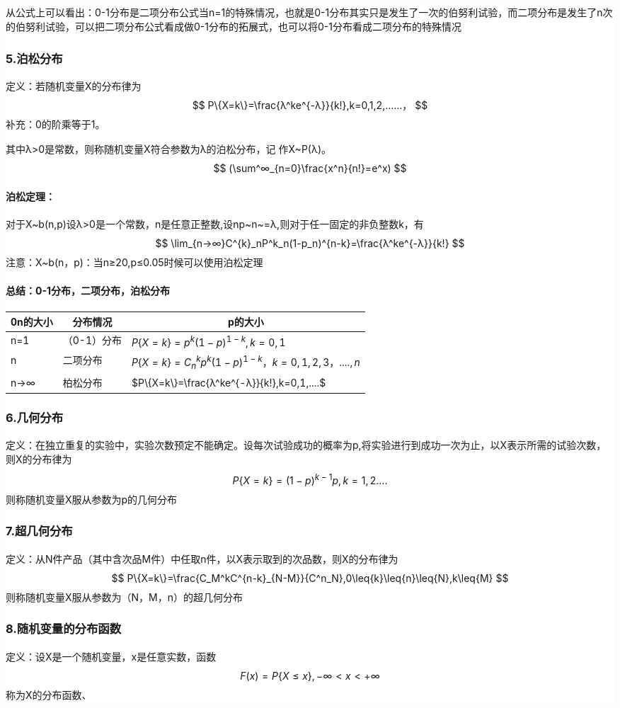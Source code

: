 从公式上可以看出：0-1分布是二项分布公式当n=1的特殊情况，也就是0-1分布其实只是发生了一次的伯努利试验，而二项分布是发生了n次的伯努利试验，可以把二项分布公式看成做0-1分布的拓展式，也可以将0-1分布看成二项分布的特殊情况

### 5.泊松分布

定义：若随机变量X的分布律为
$$
P\{X=k\}=\frac{λ^ke^{-λ}}{k!},k=0,1,2,……，
$$
补充：0的阶乘等于1。

其中λ>0是常数，则称随机变量X符合参数为λ的泊松分布，记 作X~P(λ)。
$$
(\sum^∞_{n=0}\frac{x^n}{n!}=e^x)
$$

#### 泊松定理：

对于X\~b(n,p)设λ>0是一个常数，n是任意正整数,设np~n~=λ,则对于任一固定的非负整数k，有
$$
\lim_{n->∞}C^{k}_nP^k_n(1-p_n)^{n-k}=\frac{λ^ke^{-λ}}{k!}
$$
注意：X~b(n，p)：当n$\geq$20,p$\leq$0.05时候可以使用泊松定理

#### 总结：0-1分布，二项分布，泊松分布

| 0n的大小 | 分布情况    | p的大小                                           |
| -------- | ----------- | ------------------------------------------------- |
| n=1      | （0-1）分布 | $P\{X=k\}=p^k(1-p)^{1-k},k=0,1$                   |
| n        | 二项分布    | $P\{X=k\}=C_n^kp^k(1-p)^{1-k}，k=0,1,2,3，....,n$ |
| n->∞     | 柏松分布    | $P\{X=k\}=\frac{λ^ke^{-λ}}{k!},k=0,1,....$        |

### 6.几何分布

定义：在独立重复的实验中，实验次数预定不能确定。设每次试验成功的概率为p,将实验进行到成功一次为止，以X表示所需的试验次数，则X的分布律为
$$
P\{X=k\}=(1-p)^{k-1}p,k=1,2....
$$
则称随机变量X服从参数为p的几何分布

### 7.超几何分布

定义：从N件产品（其中含次品M件）中任取n件，以X表示取到的次品数，则X的分布律为
$$
P\{X=k\}=\frac{C_M^kC^{n-k}_{N-M}}{C^n_N},0\leq{k}\leq{n}\leq{N},k\leq{M}
$$
则称随机变量X服从参数为（N，M，n）的超几何分布

### 8.随机变量的分布函数

定义：设X是一个随机变量，x是任意实数，函数
$$
F(x)=P\{X\leq{x}\},-∞<x<+∞
$$
称为X的分布函数、
